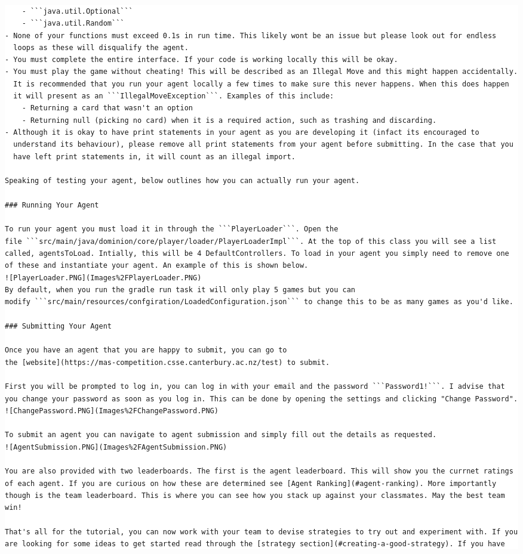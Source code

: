 ```
    - ```java.util.Optional```
    - ```java.util.Random```
- None of your functions must exceed 0.1s in run time. This likely wont be an issue but please look out for endless
  loops as these will disqualify the agent.
- You must complete the entire interface. If your code is working locally this will be okay.
- You must play the game without cheating! This will be described as an Illegal Move and this might happen accidentally.
  It is recommended that you run your agent locally a few times to make sure this never happens. When this does happen
  it will present as an ```IllegalMoveException```. Examples of this include:
    - Returning a card that wasn't an option
    - Returning null (picking no card) when it is a required action, such as trashing and discarding.
- Although it is okay to have print statements in your agent as you are developing it (infact its encouraged to
  understand its behaviour), please remove all print statements from your agent before submitting. In the case that you
  have left print statements in, it will count as an illegal import.

Speaking of testing your agent, below outlines how you can actually run your agent.

### Running Your Agent

To run your agent you must load it in through the ```PlayerLoader```. Open the
file ```src/main/java/dominion/core/player/loader/PlayerLoaderImpl```. At the top of this class you will see a list
called, agentsToLoad. Intially, this will be 4 DefaultControllers. To load in your agent you simply need to remove one
of these and instantiate your agent. An example of this is shown below.  
![PlayerLoader.PNG](Images%2FPlayerLoader.PNG)
By default, when you run the gradle run task it will only play 5 games but you can
modify ```src/main/resources/confgiration/LoadedConfiguration.json``` to change this to be as many games as you'd like.

### Submitting Your Agent

Once you have an agent that you are happy to submit, you can go to
the [website](https://mas-competition.csse.canterbury.ac.nz/test) to submit.

First you will be prompted to log in, you can log in with your email and the password ```Password1!```. I advise that
you change your password as soon as you log in. This can be done by opening the settings and clicking "Change Password".
![ChangePassword.PNG](Images%2FChangePassword.PNG)

To submit an agent you can navigate to agent submission and simply fill out the details as requested.
![AgentSubmission.PNG](Images%2FAgentSubmission.PNG)

You are also provided with two leaderboards. The first is the agent leaderboard. This will show you the currnet ratings
of each agent. If you are curious on how these are determined see [Agent Ranking](#agent-ranking). More importantly
though is the team leaderboard. This is where you can see how you stack up against your classmates. May the best team
win!

That's all for the tutorial, you can now work with your team to devise strategies to try out and experiment with. If you
are looking for some ideas to get started read through the [strategy section](#creating-a-good-strategy). If you have
```